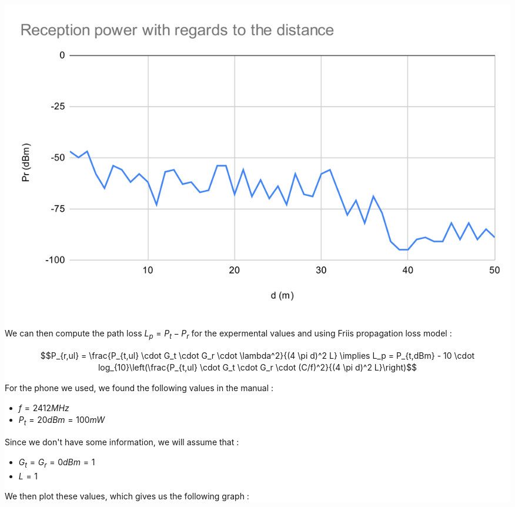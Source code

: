 ![RSSI measurements as a function of the distance](images/Lab1-2-1.png)

We can then compute the path loss $L_p = P_t - P_r$ for the expermental values and using Friis propagation loss model :

$$P_{r,ul} = \frac{P_{t,ul} \cdot G_t \cdot G_r \cdot \lambda^2}{(4 \pi d)^2 L} \implies L_p = P_{t,dBm} - 10 \cdot log_{10}\left(\frac{P_{t,ul} \cdot G_t \cdot G_r \cdot (C/f)^2}{(4 \pi d)^2 L}\right)$$

For the phone we used, we found the following values in the manual :

- $f = 2412 MHz$
- $P_t = 20 dBm = 100 mW$

Since we don't have some information, we will assume that :

- $G_t = G_r = 0 dBm = 1$
- $L = 1$

We then plot these values, which gives us the following graph :
